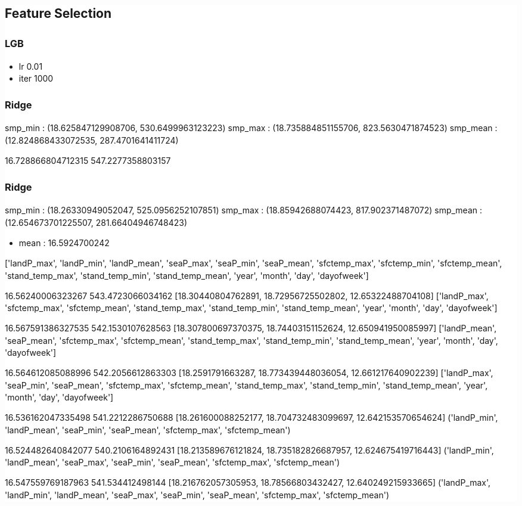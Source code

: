 ## Feature Selection
### LGB
- lr 0.01
- iter 1000

### Ridge
smp_min  : (18.625847129908706, 530.6499963123223)
smp_max  : (18.735884851155706, 823.5630471874523)
smp_mean : (12.824868433072535, 287.4701641411724)

16.728866804712315
547.2277358803157

### Ridge
smp_min  : (18.26330949052047, 525.0956252107851)
smp_max  : (18.85942688074423, 817.902371487072)
smp_mean : (12.654673701225507, 281.66404946748423)

- mean : 16.5924700242

['landP_max', 'landP_min', 'landP_mean', 'seaP_max', 'seaP_min', 'seaP_mean', 'sfctemp_max', 'sfctemp_min', 'sfctemp_mean', 'stand_temp_max', 'stand_temp_min', 'stand_temp_mean', 'year', 'month', 'day', 'dayofweek']


16.56240006323267 543.4723066034162
[18.30440804762891, 18.72956725502802, 12.65322488704108]
['landP_max', 'sfctemp_max', 'sfctemp_mean', 'stand_temp_max', 'stand_temp_min', 'stand_temp_mean', 'year', 'month', 'day', 'dayofweek']


16.567591386327535 542.1530107628563
[18.307800697370375, 18.74403151152624, 12.650941950085997]
['landP_mean', 'seaP_mean', 'sfctemp_max', 'sfctemp_mean', 'stand_temp_max', 'stand_temp_min', 'stand_temp_mean', 'year', 'month', 'day', 'dayofweek']

16.564612085088996 542.2056612863303
[18.2591791663287, 18.773439448036054, 12.661217640902239]
['landP_max', 'seaP_min', 'seaP_mean', 'sfctemp_max', 'sfctemp_mean', 'stand_temp_max', 'stand_temp_min', 'stand_temp_mean', 'year', 'month', 'day', 'dayofweek']

16.536162047335498 541.2212286750688
[18.261600088252177, 18.704732483099697, 12.642153570654624]
('landP_min', 'landP_mean', 'seaP_min', 'seaP_mean', 'sfctemp_max', 'sfctemp_mean')

16.524482640842077 540.2106164892431
[18.213589676121824, 18.735182826687957, 12.624675419716443]
('landP_min', 'landP_mean', 'seaP_max', 'seaP_min', 'seaP_mean', 'sfctemp_max', 'sfctemp_mean')

16.547559769187963 541.534412498144
[18.216762057305953, 18.78566803432427, 12.640249215933665]
('landP_max', 'landP_min', 'landP_mean', 'seaP_max', 'seaP_min', 'seaP_mean', 'sfctemp_max', 'sfctemp_mean')
